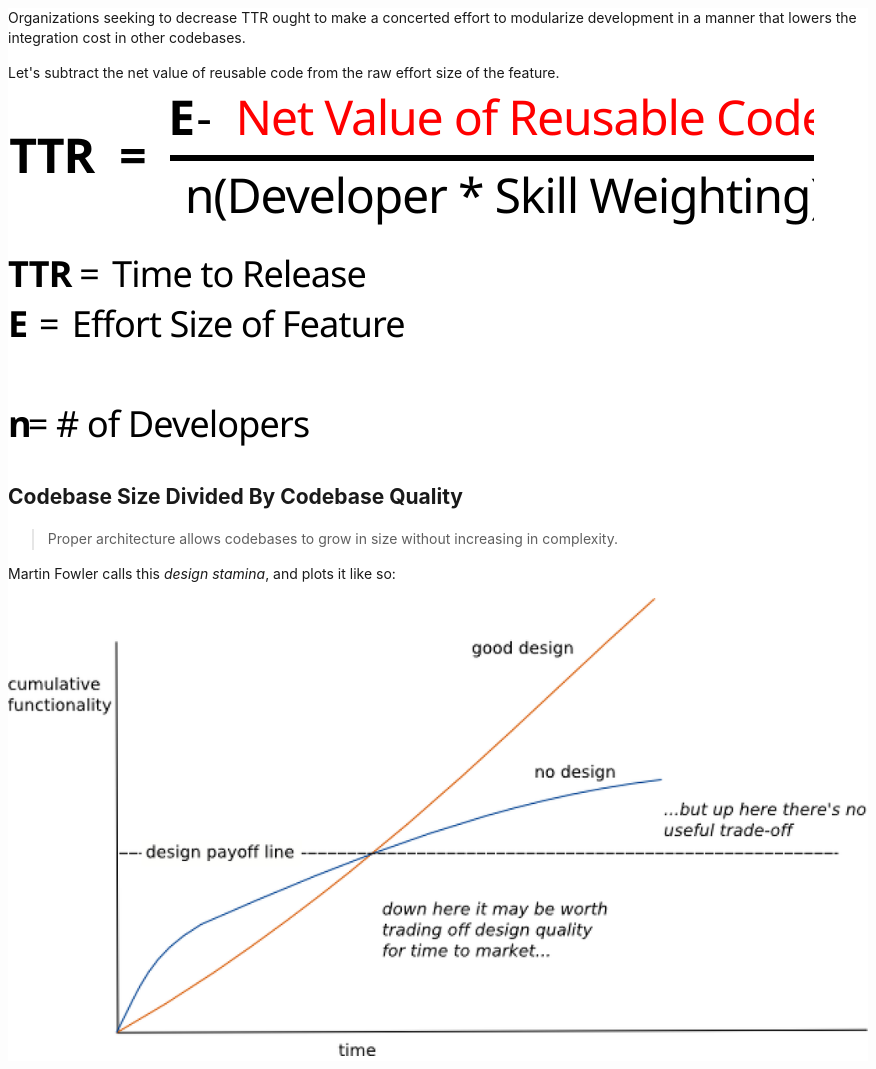 Organizations seeking to decrease TTR ought to make a concerted effort to modularize development in a manner that lowers the integration cost in other codebases.

Let's subtract the net value of reusable code from the raw effort size of the feature.

<img src="./CodeReuse.svg" alt="technical_ability" class="equation">

<h2>Codebase Size Divided By Codebase Quality</h2>

<blockquote>Proper architecture allows codebases to grow in size without increasing in complexity.</blockquote>

Martin Fowler calls this <i>design stamina</i>, and plots it like so:

<div class=img_bg>
  <img src="./designStamina.png" alt="design_stamina" class="equation">
</div>
